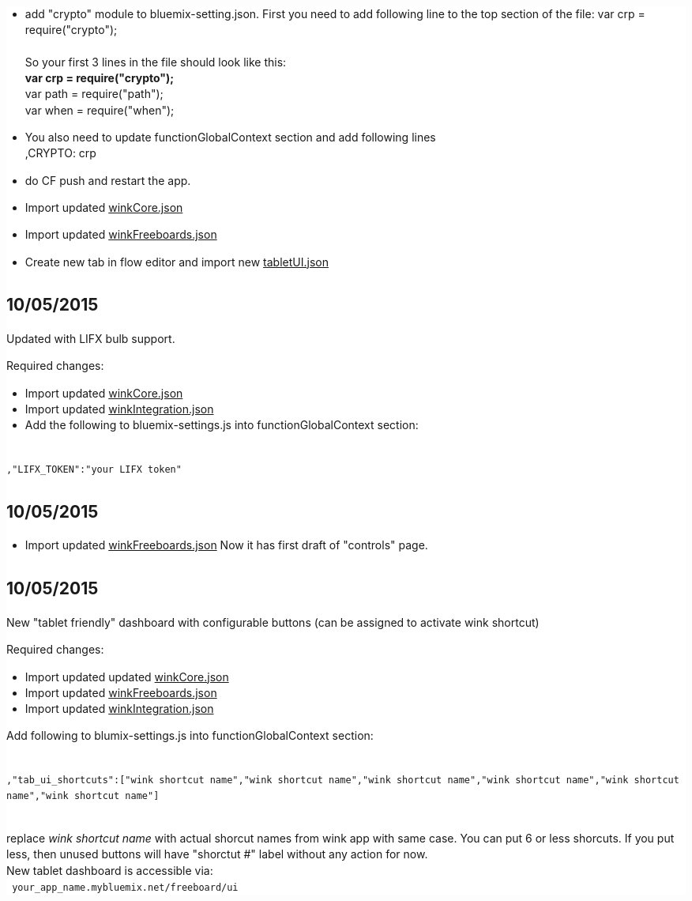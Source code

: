 * add "crypto" module to bluemix-setting.json. First you need to add following line to the top section of the file: var crp = require("crypto");<br><br>
So your first 3 lines in the file  should look like this:<br>
	<b>var crp = require("crypto");</b><br>
	var path = require("path");<br>
	var when = require("when");<rb>

* You also need to update functionGlobalContext section and add following lines<br>
	,CRYPTO: crp<br>
* do CF push and restart the app.

* Import updated [winkCore.json](winkCore.json)
* Import updated [winkFreeboards.json](winkFreeboards.json) 
* Create new tab in flow editor and import new [tabletUI.json](tabletUI.json)



10/05/2015
-----------------
Updated with LIFX bulb support.<br>

Required changes: <br>
* Import updated [winkCore.json](winkCore.json)
* Import updated [winkIntegration.json](winkIntegration.json)
* Add the following to bluemix-settings.js into functionGlobalContext section:<br>
<code>
,"LIFX_TOKEN":"your LIFX token"
</code>


10/05/2015
-----------------
* Import updated [winkFreeboards.json](winkFreeboards.json) 
Now it has first draft of "controls" page.

10/05/2015
-----------------
New "tablet friendly" dashboard with configurable buttons (can be assigned to activate wink shortcut)<br>

Required changes: <br>
* Import updated  updated [winkCore.json](winkCore.json)
* Import updated [winkFreeboards.json](winkFreeboards.json)
* Import  updated [winkIntegration.json](winkIntegration.json)

Add following  to blumix-settings.js into functionGlobalContext section:<br>
<p>
<code>
,"tab_ui_shortcuts":["wink shortcut name","wink shortcut name","wink shortcut name","wink shortcut name","wink shortcut name","wink shortcut name"]<br>
</code>
</p>
replace <i>wink shortcut name</i> with actual shorcut names from wink app with same case. You can put 6 or less shorcuts.
If you put less, then unused buttons will have "shorctut #" label without any action for now.<br>
New tablet dashboard is accessible via:<br>
<code> your_app_name.mybluemix.net/freeboard/ui</code>
